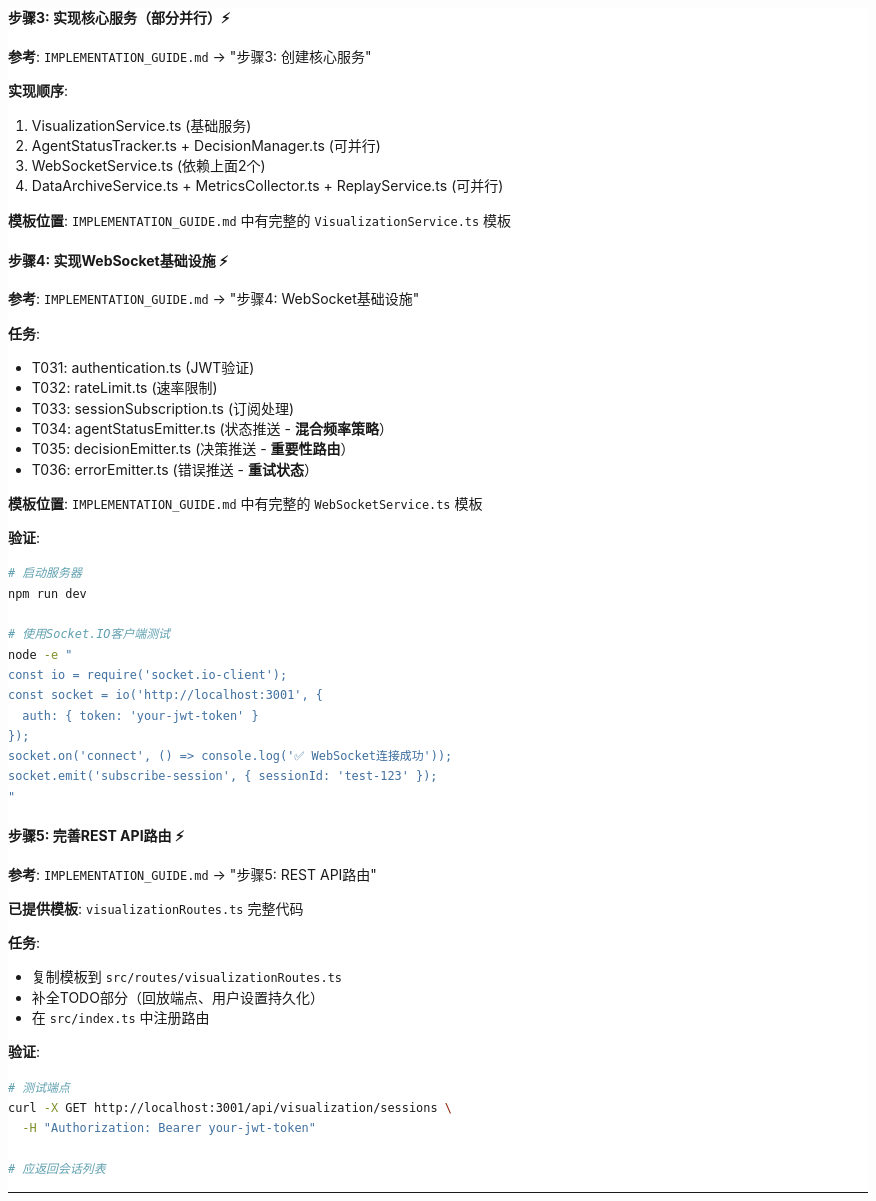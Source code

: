 #### 步骤3: 实现核心服务（部分并行）⚡

**参考**: `IMPLEMENTATION_GUIDE.md` → "步骤3: 创建核心服务"

**实现顺序**:
1. VisualizationService.ts (基础服务)
2. AgentStatusTracker.ts + DecisionManager.ts (可并行)
3. WebSocketService.ts (依赖上面2个)
4. DataArchiveService.ts + MetricsCollector.ts + ReplayService.ts (可并行)

**模板位置**: `IMPLEMENTATION_GUIDE.md` 中有完整的 `VisualizationService.ts` 模板

#### 步骤4: 实现WebSocket基础设施 ⚡

**参考**: `IMPLEMENTATION_GUIDE.md` → "步骤4: WebSocket基础设施"

**任务**:
- T031: authentication.ts (JWT验证)
- T032: rateLimit.ts (速率限制)
- T033: sessionSubscription.ts (订阅处理)
- T034: agentStatusEmitter.ts (状态推送 - **混合频率策略**）
- T035: decisionEmitter.ts (决策推送 - **重要性路由**）
- T036: errorEmitter.ts (错误推送 - **重试状态**）

**模板位置**: `IMPLEMENTATION_GUIDE.md` 中有完整的 `WebSocketService.ts` 模板

**验证**:
```bash
# 启动服务器
npm run dev

# 使用Socket.IO客户端测试
node -e "
const io = require('socket.io-client');
const socket = io('http://localhost:3001', {
  auth: { token: 'your-jwt-token' }
});
socket.on('connect', () => console.log('✅ WebSocket连接成功'));
socket.emit('subscribe-session', { sessionId: 'test-123' });
"
```

#### 步骤5: 完善REST API路由 ⚡

**参考**: `IMPLEMENTATION_GUIDE.md` → "步骤5: REST API路由"

**已提供模板**: `visualizationRoutes.ts` 完整代码

**任务**:
- 复制模板到 `src/routes/visualizationRoutes.ts`
- 补全TODO部分（回放端点、用户设置持久化）
- 在 `src/index.ts` 中注册路由

**验证**:
```bash
# 测试端点
curl -X GET http://localhost:3001/api/visualization/sessions \
  -H "Authorization: Bearer your-jwt-token"

# 应返回会话列表
```

---